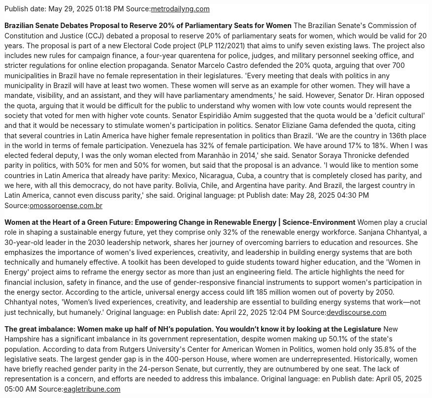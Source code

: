 Publish date: May 29, 2025 01:18 PM
Source:[metrodailyng.com](https://metrodailyng.com/akpabio-reiterates-support-for-greater-female-representation-in-governance/)

**Brazilian Senate Debates Proposal to Reserve 20% of Parliamentary Seats for Women**
The Brazilian Senate's Commission of Constitution and Justice (CCJ) debated a proposal to reserve 20% of parliamentary seats for women, which would be valid for 20 years. The proposal is part of a new Electoral Code project (PLP 112/2021) that aims to unify seven existing laws. The project also includes new rules for campaign finance, a four-year quarentena for police, judges, and military personnel seeking office, and stricter regulations for online election propaganda. Senator Marcelo Castro defended the 20% quota, arguing that over 700 municipalities in Brazil have no female representation in their legislatures. 'Every meeting that deals with politics in any municipality in Brazil will have at least two women. These women will serve as an example for other women. They will have a mandate, visibility, and an assistant, and they will have parliamentary amendments,' he said. However, Senator Dr. Hiran opposed the quota, arguing that it would be difficult for the public to understand why women with low vote counts would represent the society that voted for men with higher vote counts. Senator Espiridião Amim suggested that the quota would be a 'deficit cultural' and that it would be necessary to stimulate women's participation in politics. Senator Eliziane Gama defended the quota, citing that several countries in Latin America have higher female representation in politics than Brazil. 'We are the country in 136th place in the world in terms of female participation. Venezuela has 32% of female participation. We have around 17% to 18%. When I was elected federal deputy, I was the only woman elected from Maranhão in 2014,' she said. Senator Soraya Thronicke defended parity in politics, with 50% for men and 50% for women, but said that the proposal is an advance. 'I would like to mention some countries in Latin America that already have parity: Mexico, Nicaragua, Cuba, a country that is completely closed has parity, and we here, with all this democracy, do not have parity. Bolivia, Chile, and Argentina have parity. And Brazil, the largest country in Latin America, cannot even discuss parity,' she said.
Original language: pt
Publish date: May 28, 2025 04:30 PM
Source:[omossoroense.com.br](https://www.omossoroense.com.br/reserva-de-20-das-vagas-no-parlamento-para-mulheres-nao-e-consenso/)

**Women at the Heart of a Green Future: Empowering Change in Renewable Energy | Science-Environment**
Women play a crucial role in shaping a sustainable energy future, yet they comprise only 32% of the renewable energy workforce. Sanjana Chhantyal, a 30-year-old leader in the 2030 leadership network, shares her journey of overcoming barriers to education and resources. She emphasizes the importance of women's lived experiences, creativity, and leadership in building energy systems that are both technically and humanely effective. A toolkit has been developed to guide students toward higher education, and the 'Women in Energy' project aims to reframe the energy sector as more than just an engineering field. The article highlights the need for financial inclusion, safety in finance, and the use of gender-responsive financial instruments to support women's participation in the energy sector. According to the article, universal energy access could lift 185 million women out of poverty by 2050. Chhantyal notes, 'Women’s lived experiences, creativity, and leadership are essential to building energy systems that work—not just technically, but humanely.'
Original language: en
Publish date: April 22, 2025 12:04 PM
Source:[devdiscourse.com](https://www.devdiscourse.com/article/science-environment/3353829-women-at-the-heart-of-a-green-future-empowering-change-in-renewable-energy)

**The great imbalance: Women make up half of NH’s population. You wouldn’t know it by looking at the Legislature**
New Hampshire has a significant imbalance in its government representation, despite women making up 50.1% of the state's population. According to data from Rutgers University's Center for American Women in Politics, women hold only 35.8% of the legislative seats. The largest gender gap is in the 400-person House, where women are underrepresented. Historically, women have briefly reached gender parity in the 24-person Senate, but currently, they are outnumbered by one seat. The lack of representation is a concern, and efforts are needed to address this imbalance.
Original language: en
Publish date: April 05, 2025 05:00 AM
Source:[eagletribune.com](https://www.eagletribune.com/news/new_hampshire/the-great-imbalance-women-make-up-half-of-nh-s-population-you-wouldn-t-know/article_4be66348-6423-4849-bfb1-4c74492c41be.html)
